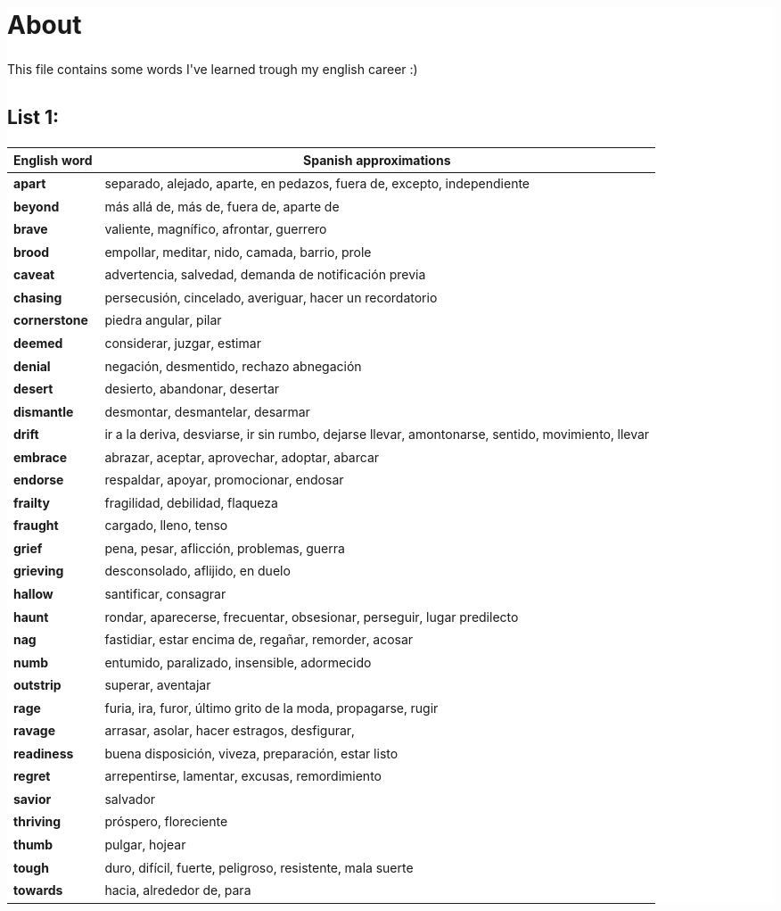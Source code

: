# About
This file contains some words I've learned trough my english career :)
## List 1:
|**English word**|Spanish approximations|
|-|-|
|**apart**|separado, alejado, aparte, en pedazos, fuera de, excepto, independiente|
|**beyond**|más allá de, más de, fuera de, aparte de|
|**brave**|valiente, magnífico, afrontar, guerrero|
|**brood**|empollar, meditar, nido, camada, barrio, prole|
|**caveat**|advertencia, salvedad, demanda de notificación previa|
|**chasing**|persecusión, cincelado, averiguar, hacer un recordatorio|
|**cornerstone**|piedra angular, pilar|
|**deemed**|considerar, juzgar, estimar|
|**denial**|negación, desmentido, rechazo abnegación|
|**desert**|desierto, abandonar, desertar|
|**dismantle**|desmontar, desmantelar, desarmar|
|**drift**|ir a la deriva, desviarse, ir sin rumbo, dejarse llevar, amontonarse, sentido, movimiento, llevar|
|**embrace**|abrazar, aceptar, aprovechar, adoptar, abarcar|
|**endorse**|respaldar, apoyar, promocionar, endosar|
|**frailty**|fragilidad, debilidad, flaqueza|
|**fraught**|cargado, lleno, tenso|
|**grief**|pena, pesar, aflicción, problemas, guerra|
|**grieving**|desconsolado, aflijido, en duelo|
|**hallow**|santificar, consagrar|
|**haunt**|rondar, aparecerse, frecuentar, obsesionar, perseguir, lugar predilecto|
|**nag**|fastidiar, estar encima de, regañar, remorder, acosar|
|**numb**|entumido, paralizado, insensible, adormecido|
|**outstrip**|superar, aventajar|
|**rage**|furia, ira, furor, último grito de la moda, propagarse, rugir|
|**ravage**|arrasar, asolar, hacer estragos, desfigurar,|
|**readiness**|buena disposición, viveza, preparación, estar listo|
|**regret**|arrepentirse, lamentar, excusas, remordimiento|
|**savior**|salvador|
|**thriving**|próspero, floreciente|
|**thumb**|pulgar, hojear|
|**tough**|duro, difícil, fuerte, peligroso, resistente, mala suerte|
|**towards**|hacia, alrededor de, para|